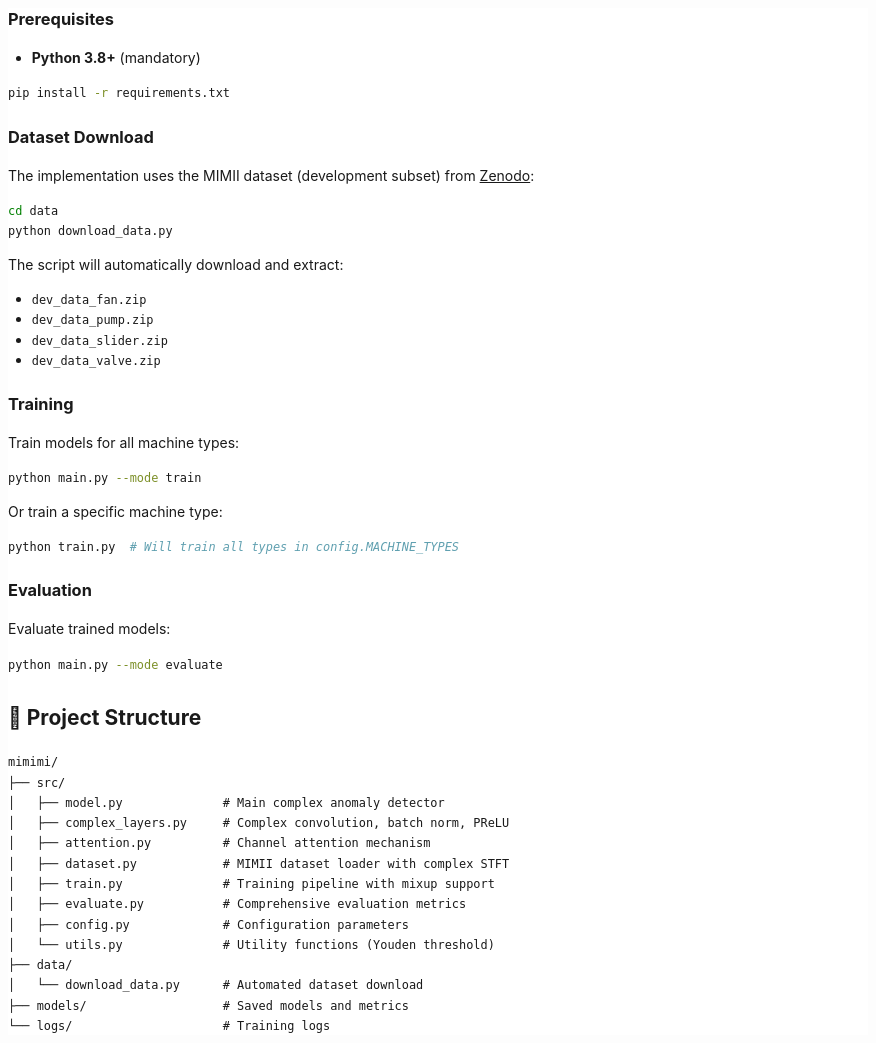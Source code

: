 ### Prerequisites

- **Python 3.8+** (mandatory)

```bash
pip install -r requirements.txt
```

### Dataset Download

The implementation uses the MIMII dataset (development subset) from [Zenodo](https://zenodo.org/records/3678171):

```bash
cd data
python download_data.py
```

The script will automatically download and extract:

- `dev_data_fan.zip`
- `dev_data_pump.zip`
- `dev_data_slider.zip`
- `dev_data_valve.zip`

### Training

Train models for all machine types:

```bash
python main.py --mode train
```

Or train a specific machine type:

```bash
python train.py  # Will train all types in config.MACHINE_TYPES
```

### Evaluation

Evaluate trained models:

```bash
python main.py --mode evaluate
```

## 📁 Project Structure

```txt
mimimi/
├── src/
│   ├── model.py              # Main complex anomaly detector
│   ├── complex_layers.py     # Complex convolution, batch norm, PReLU
│   ├── attention.py          # Channel attention mechanism
│   ├── dataset.py            # MIMII dataset loader with complex STFT
│   ├── train.py              # Training pipeline with mixup support
│   ├── evaluate.py           # Comprehensive evaluation metrics
│   ├── config.py             # Configuration parameters
│   └── utils.py              # Utility functions (Youden threshold)
├── data/
│   └── download_data.py      # Automated dataset download
├── models/                   # Saved models and metrics
└── logs/                     # Training logs
```

